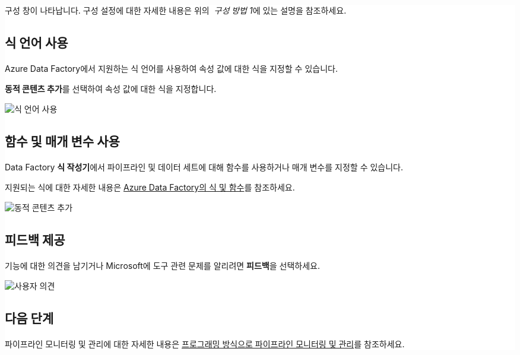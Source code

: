 구성 창이 나타납니다. 구성 설정에 대한 자세한 내용은 위의  *구성 방법 1*에 있는 설명을 참조하세요.

## <a name="use-the-expression-language"></a>식 언어 사용
Azure Data Factory에서 지원하는 식 언어를 사용하여 속성 값에 대한 식을 지정할 수 있습니다.

**동적 콘텐츠 추가**를 선택하여 속성 값에 대한 식을 지정합니다.

![식 언어 사용](media/author-visually/dynamic-content-1.png)

## <a name="use-functions-and-parameters"></a>함수 및 매개 변수 사용

Data Factory **식 작성기**에서 파이프라인 및 데이터 세트에 대해 함수를 사용하거나 매개 변수를 지정할 수 있습니다.

지원되는 식에 대한 자세한 내용은 [Azure Data Factory의 식 및 함수](control-flow-expression-language-functions.md)를 참조하세요.

![동적 콘텐츠 추가](media/author-visually/dynamic-content-2.png)

## <a name="provide-feedback"></a>피드백 제공
기능에 대한 의견을 남기거나 Microsoft에 도구 관련 문제를 알리려면 **피드백**을 선택하세요.

![사용자 의견](media/author-visually/provide-feedback.png)

## <a name="next-steps"></a>다음 단계
파이프라인 모니터링 및 관리에 대한 자세한 내용은 [프로그래밍 방식으로 파이프라인 모니터링 및 관리](monitor-programmatically.md)를 참조하세요.
